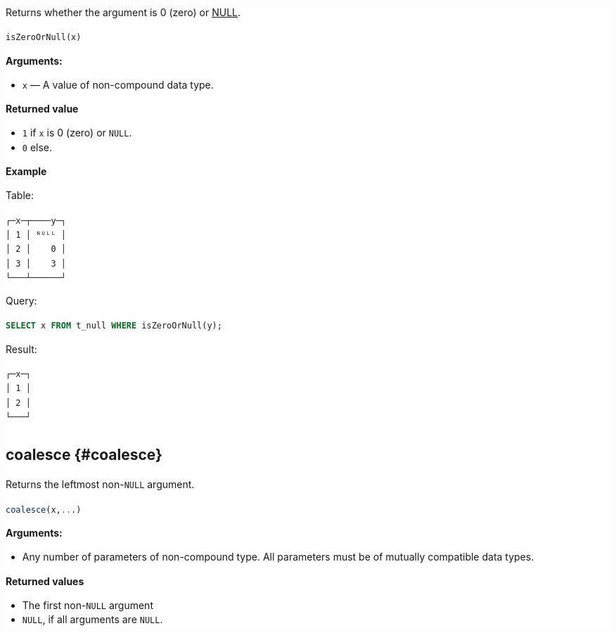 Returns whether the argument is 0 (zero) or [NULL](/operations/settings/formats#input_format_null_as_default).

``` sql
isZeroOrNull(x)
```

**Arguments:**

- `x` — A value of non-compound data type.

**Returned value**

- `1` if `x` is 0 (zero) or `NULL`.
- `0` else.

**Example**

Table:

``` text
┌─x─┬────y─┐
│ 1 │ ᴺᵁᴸᴸ │
│ 2 │    0 │
│ 3 │    3 │
└───┴──────┘
```

Query:

``` sql
SELECT x FROM t_null WHERE isZeroOrNull(y);
```

Result:

``` text
┌─x─┐
│ 1 │
│ 2 │
└───┘
```

## coalesce {#coalesce}

Returns the leftmost non-`NULL` argument.

``` sql
coalesce(x,...)
```

**Arguments:**

- Any number of parameters of non-compound type. All parameters must be of mutually compatible data types.

**Returned values**

- The first non-`NULL` argument
- `NULL`, if all arguments are `NULL`.
